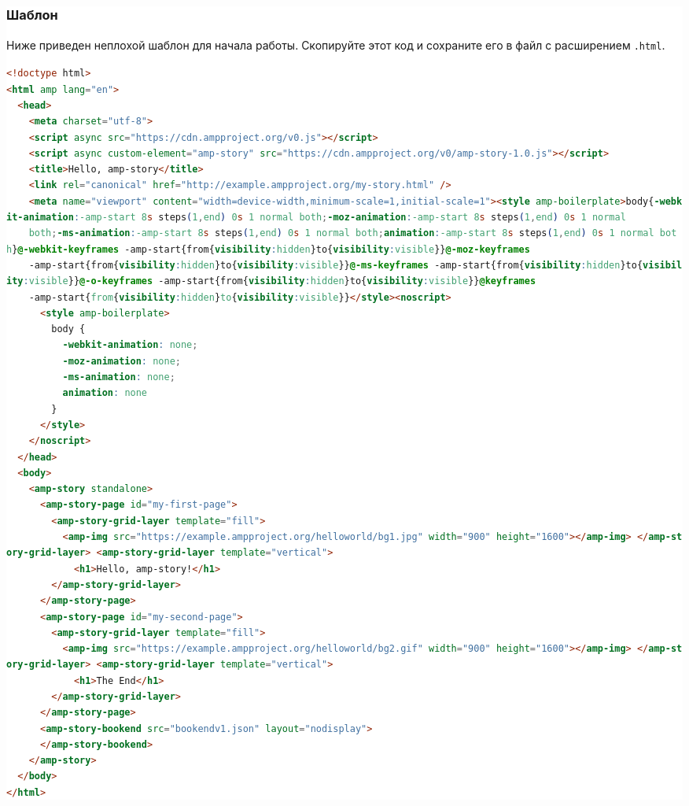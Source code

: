 ### Шаблон

Ниже приведен неплохой шаблон для начала работы. Скопируйте этот код и сохраните его в файл с расширением `.html`.

```html
<!doctype html>
<html amp lang="en">
  <head>
    <meta charset="utf-8">
    <script async src="https://cdn.ampproject.org/v0.js"></script>
    <script async custom-element="amp-story" src="https://cdn.ampproject.org/v0/amp-story-1.0.js"></script>
    <title>Hello, amp-story</title>
    <link rel="canonical" href="http://example.ampproject.org/my-story.html" />
    <meta name="viewport" content="width=device-width,minimum-scale=1,initial-scale=1"><style amp-boilerplate>body{-webkit-animation:-amp-start 8s steps(1,end) 0s 1 normal both;-moz-animation:-amp-start 8s steps(1,end) 0s 1 normal
    both;-ms-animation:-amp-start 8s steps(1,end) 0s 1 normal both;animation:-amp-start 8s steps(1,end) 0s 1 normal both}@-webkit-keyframes -amp-start{from{visibility:hidden}to{visibility:visible}}@-moz-keyframes
    -amp-start{from{visibility:hidden}to{visibility:visible}}@-ms-keyframes -amp-start{from{visibility:hidden}to{visibility:visible}}@-o-keyframes -amp-start{from{visibility:hidden}to{visibility:visible}}@keyframes
    -amp-start{from{visibility:hidden}to{visibility:visible}}</style><noscript>
      <style amp-boilerplate>
        body {
          -webkit-animation: none;
          -moz-animation: none;
          -ms-animation: none;
          animation: none
        }
      </style>
    </noscript>
  </head>
  <body>
    <amp-story standalone>
      <amp-story-page id="my-first-page">
        <amp-story-grid-layer template="fill">
          <amp-img src="https://example.ampproject.org/helloworld/bg1.jpg" width="900" height="1600"></amp-img> </amp-story-grid-layer> <amp-story-grid-layer template="vertical">
            <h1>Hello, amp-story!</h1>
        </amp-story-grid-layer>
      </amp-story-page>
      <amp-story-page id="my-second-page">
        <amp-story-grid-layer template="fill">
          <amp-img src="https://example.ampproject.org/helloworld/bg2.gif" width="900" height="1600"></amp-img> </amp-story-grid-layer> <amp-story-grid-layer template="vertical">
            <h1>The End</h1>
        </amp-story-grid-layer>
      </amp-story-page>
      <amp-story-bookend src="bookendv1.json" layout="nodisplay">
      </amp-story-bookend>
    </amp-story>
  </body>
</html>
```
